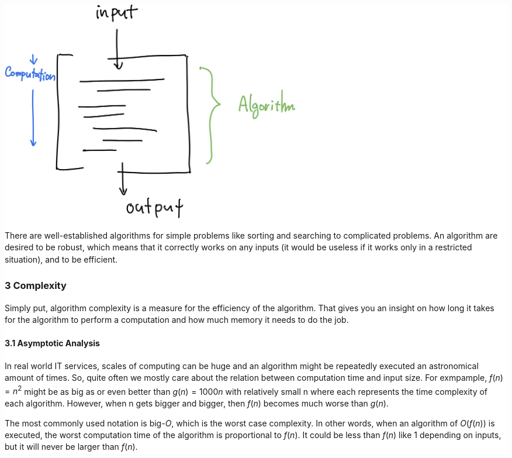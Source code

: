 <img src="data/image/Algorithm.jpeg" alt="algorithm" width=500/>

There are well-established algorithms for simple problems like sorting and searching to complicated problems. An algorithm are desired to be robust, which means that it correctly works on any inputs (it would be useless if it works only in a restricted situation), and to be efficient.

### 3 Complexity

Simply put,  algorithm complexity is a measure for the efficiency of the algorithm. That gives you an insight on how long it takes for the algorithm to perform a computation and how much memory it needs to do the job.

#### 3.1 Asymptotic Analysis

In real world IT services, scales of computing can be huge and an algorithm might be repeatedly executed an astronomical amount of times. So, quite often we mostly care about the relation between computation time and input size. For exmpample, $f(n) = n^2$ might be as big as or even better than $g(n) = 1000n$ with relatively small n where each represents the time complexity of each algorithm. However, when n gets bigger and bigger, then $f(n)$ becomes much worse than $g(n)$.

The most commonly used notation is big-$O$, which is the worst case complexity. In other words, when an algorithm of $O(f(n))$ is executed, the worst computation time of the algorithm is proportional to $f(n)$. It could be less than $f(n)$ like 1 depending on inputs, but it will never be larger than $f(n)$.
